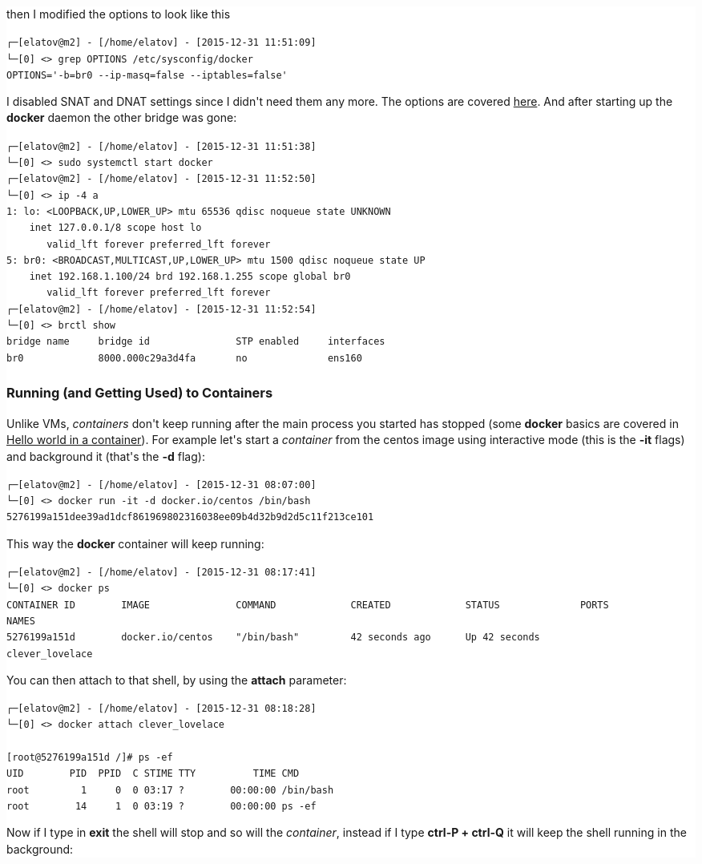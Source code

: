 then I modified the options to look like this

	┌─[elatov@m2] - [/home/elatov] - [2015-12-31 11:51:09]
	└─[0] <> grep OPTIONS /etc/sysconfig/docker
	OPTIONS='-b=br0 --ip-masq=false --iptables=false'

I disabled SNAT and DNAT settings since I didn't need them any more. The options are covered [here](https://docs.docker.com/engine/reference/commandline/dockerd/). And after starting up the **docker** daemon the other bridge was gone:

	┌─[elatov@m2] - [/home/elatov] - [2015-12-31 11:51:38]
	└─[0] <> sudo systemctl start docker
	┌─[elatov@m2] - [/home/elatov] - [2015-12-31 11:52:50]
	└─[0] <> ip -4 a
	1: lo: <LOOPBACK,UP,LOWER_UP> mtu 65536 qdisc noqueue state UNKNOWN
	    inet 127.0.0.1/8 scope host lo
	       valid_lft forever preferred_lft forever
	5: br0: <BROADCAST,MULTICAST,UP,LOWER_UP> mtu 1500 qdisc noqueue state UP
	    inet 192.168.1.100/24 brd 192.168.1.255 scope global br0
	       valid_lft forever preferred_lft forever
	┌─[elatov@m2] - [/home/elatov] - [2015-12-31 11:52:54]
	└─[0] <> brctl show
	bridge name     bridge id               STP enabled     interfaces
	br0             8000.000c29a3d4fa       no              ens160

### Running (and Getting Used) to Containers

Unlike VMs, *containers* don't keep running after the main process you started has stopped (some **docker** basics are covered in [Hello world in a container](https://docs.docker.com/engine/tutorials/dockerizing/)). For example let's start a *container* from the centos image using interactive mode (this is the **-it** flags) and background it (that's the **-d** flag):

	┌─[elatov@m2] - [/home/elatov] - [2015-12-31 08:07:00]
	└─[0] <> docker run -it -d docker.io/centos /bin/bash
	5276199a151dee39ad1dcf861969802316038ee09b4d32b9d2d5c11f213ce101

This way the **docker** container will keep running:

	┌─[elatov@m2] - [/home/elatov] - [2015-12-31 08:17:41]
	└─[0] <> docker ps
	CONTAINER ID        IMAGE               COMMAND             CREATED             STATUS              PORTS               NAMES
	5276199a151d        docker.io/centos    "/bin/bash"         42 seconds ago      Up 42 seconds                           clever_lovelace

You can then attach to that shell, by using the **attach** parameter:

	┌─[elatov@m2] - [/home/elatov] - [2015-12-31 08:18:28]
	└─[0] <> docker attach clever_lovelace
	
	[root@5276199a151d /]# ps -ef
	UID        PID  PPID  C STIME TTY          TIME CMD
	root         1     0  0 03:17 ?        00:00:00 /bin/bash
	root        14     1  0 03:19 ?        00:00:00 ps -ef

Now if I type in **exit** the shell will stop and so will the *container*, instead if I type **ctrl-P + ctrl-Q** it will keep the shell running in the background:
